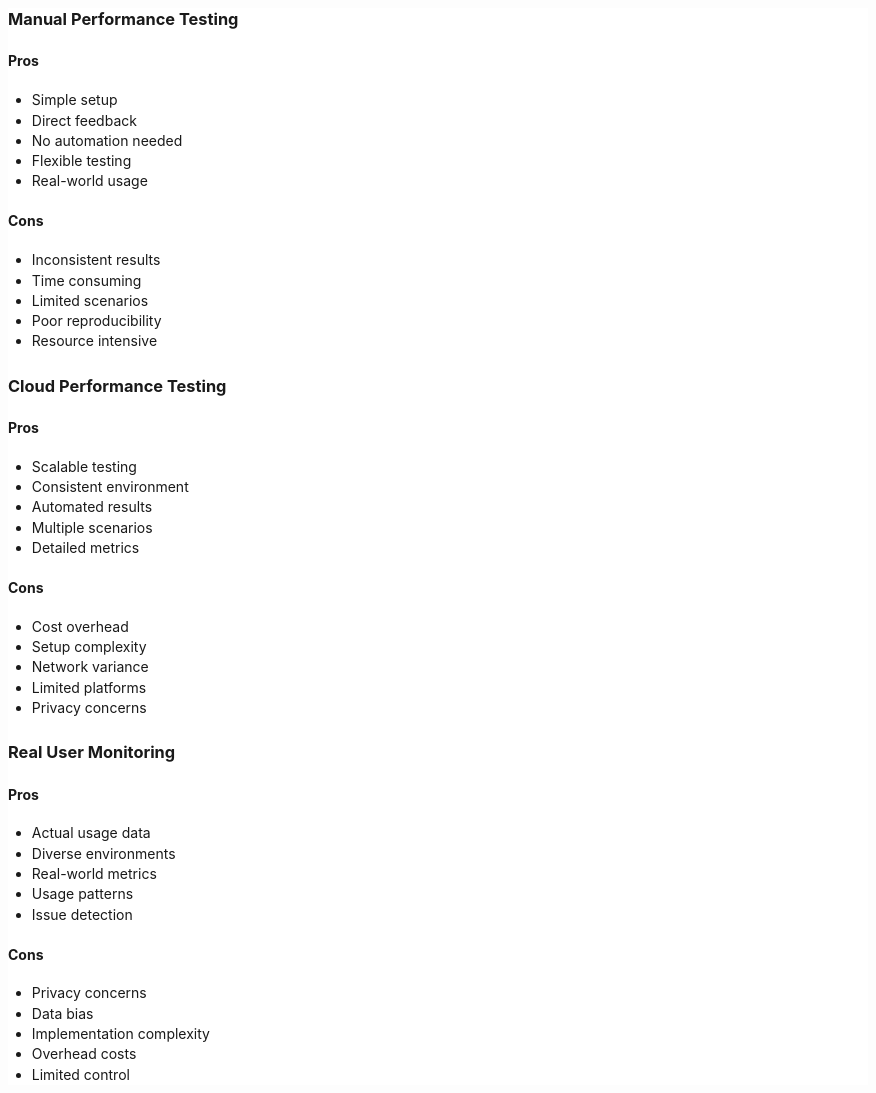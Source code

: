 ### Manual Performance Testing

#### Pros

- Simple setup
- Direct feedback
- No automation needed
- Flexible testing
- Real-world usage

#### Cons

- Inconsistent results
- Time consuming
- Limited scenarios
- Poor reproducibility
- Resource intensive

### Cloud Performance Testing

#### Pros

- Scalable testing
- Consistent environment
- Automated results
- Multiple scenarios
- Detailed metrics

#### Cons

- Cost overhead
- Setup complexity
- Network variance
- Limited platforms
- Privacy concerns

### Real User Monitoring

#### Pros

- Actual usage data
- Diverse environments
- Real-world metrics
- Usage patterns
- Issue detection

#### Cons

- Privacy concerns
- Data bias
- Implementation complexity
- Overhead costs
- Limited control
